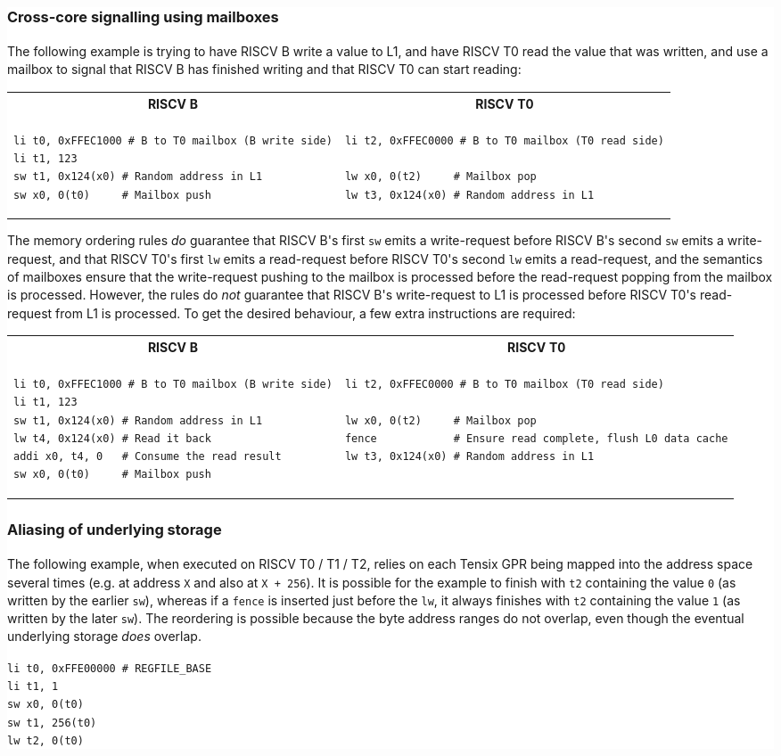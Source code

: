 ### Cross-core signalling using mailboxes

The following example is trying to have RISCV B write a value to L1, and have RISCV T0 read the value that was written, and use a mailbox to signal that RISCV B has finished writing and that RISCV T0 can start reading:
<table><tr><th>RISCV B</th><th>RISCV T0</th></tr>
<tr><td><pre><code>li t0, 0xFFEC1000 # B to T0 mailbox (B write side)
li t1, 123
sw t1, 0x124(x0) # Random address in L1
sw x0, 0(t0)     # Mailbox push</code></pre></td><td><pre><code>li t2, 0xFFEC0000 # B to T0 mailbox (T0 read side)<br/>
lw x0, 0(t2)     # Mailbox pop
lw t3, 0x124(x0) # Random address in L1</code></pre></td></tr>
</table>

The memory ordering rules _do_ guarantee that RISCV B's first `sw` emits a write-request before RISCV B's second `sw` emits a write-request, and that RISCV T0's first `lw` emits a read-request before RISCV T0's second `lw` emits a read-request, and the semantics of mailboxes ensure that the write-request pushing to the mailbox is processed before the read-request popping from the mailbox is processed. However, the rules do _not_ guarantee that RISCV B's write-request to L1 is processed before RISCV T0's read-request from L1 is processed. To get the desired behaviour, a few extra instructions are required:

<table><tr><th>RISCV B</th><th>RISCV T0</th></tr>
<tr><td><pre><code>li t0, 0xFFEC1000 # B to T0 mailbox (B write side)
li t1, 123
sw t1, 0x124(x0) # Random address in L1
lw t4, 0x124(x0) # Read it back
addi x0, t4, 0   # Consume the read result
sw x0, 0(t0)     # Mailbox push</code></pre></td><td><pre><code>li t2, 0xFFEC0000 # B to T0 mailbox (T0 read side)<br/>
lw x0, 0(t2)     # Mailbox pop
fence            # Ensure read complete, flush L0 data cache
lw t3, 0x124(x0) # Random address in L1</code></pre></td></tr>
</table>

### Aliasing of underlying storage

The following example, when executed on RISCV T0 / T1 / T2, relies on each Tensix GPR being mapped into the address space several times (e.g. at address `X` and also at `X + 256`). It is possible for the example to finish with `t2` containing the value `0` (as written by the earlier `sw`), whereas if a `fence` is inserted just before the `lw`, it always finishes with `t2` containing the value `1` (as written by the later `sw`). The reordering is possible because the byte address ranges do not overlap, even though the eventual underlying storage _does_ overlap.

```
li t0, 0xFFE00000 # REGFILE_BASE
li t1, 1
sw x0, 0(t0)
sw t1, 256(t0)
lw t2, 0(t0)
```
